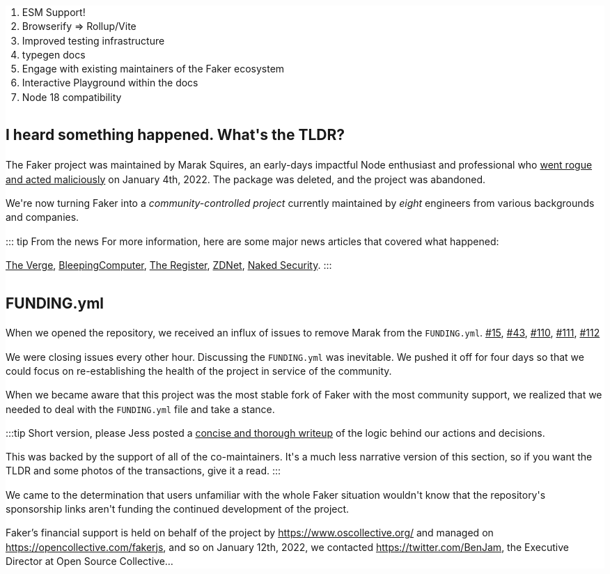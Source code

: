 1. ESM Support!
2. Browserify => Rollup/Vite
3. Improved testing infrastructure
4. typegen docs
5. Engage with existing maintainers of the Faker ecosystem
6. Interactive Playground within the docs
7. Node 18 compatibility

## I heard something happened. What's the TLDR?

The Faker project was maintained by Marak Squires, an early-days impactful Node enthusiast and professional who [went rogue and acted maliciously](https://www.bleepingcomputer.com/news/security/dev-corrupts-npm-libs-colors-and-faker-breaking-thousands-of-apps/) on January 4th, 2022. The package was deleted, and the project was abandoned.

We're now turning Faker into a _community-controlled project_ currently maintained by _eight_ engineers from various backgrounds and companies.

::: tip From the news
For more information, here are some major news articles that covered what happened:

[The Verge](https://www.theverge.com/2022/1/9/22874949/developer-corrupts-open-source-libraries-projects-affected), [BleepingComputer](https://www.bleepingcomputer.com/news/security/dev-corrupts-npm-libs-colors-and-faker-breaking-thousands-of-apps/),
[The Register](https://www.theregister.com/2022/01/10/npm_fakerjs_colorsjs/), [ZDNet](https://www.zdnet.com/article/when-open-source-developers-go-bad/), [Naked Security](https://nakedsecurity.sophos.com/2022/01/11/javascript-developer-destroys-own-projects-in-supply-chain-lesson/).
:::

## FUNDING.yml

When we opened the repository, we received an influx of issues to remove Marak from the `FUNDING.yml`. [#15](https://github.com/faker-js/faker/pull/15), [#43](https://github.com/faker-js/faker/pull/43), [#110](https://github.com/faker-js/faker/pull/110), [#111](https://github.com/faker-js/faker/pull/111), [#112](https://github.com/faker-js/faker/pull/112)

We were closing issues every other hour. Discussing the `FUNDING.yml` was inevitable. We pushed it off for four days so that we could focus on re-establishing the health of the project in service of the community.

When we became aware that this project was the most stable fork of Faker with the most community support, we realized that we needed to deal with the `FUNDING.yml` file and take a stance.

:::tip Short version, please
Jess posted a [concise and thorough writeup](https://github.com/faker-js/faker/discussions/56#discussioncomment-1958057) of the logic behind our actions and decisions.

This was backed by the support of all of the co-maintainers. It's a much less narrative version of this section, so if you want the TLDR and some photos of the transactions, give it a read.
:::

We came to the determination that users unfamiliar with the whole Faker situation wouldn't know that the repository's sponsorship links aren't funding the continued development of the project.

Faker’s financial support is held on behalf of the project by https://www.oscollective.org/ and managed on https://opencollective.com/fakerjs, and so on January 12th, 2022, we contacted https://twitter.com/BenJam, the Executive Director at Open Source Collective…
